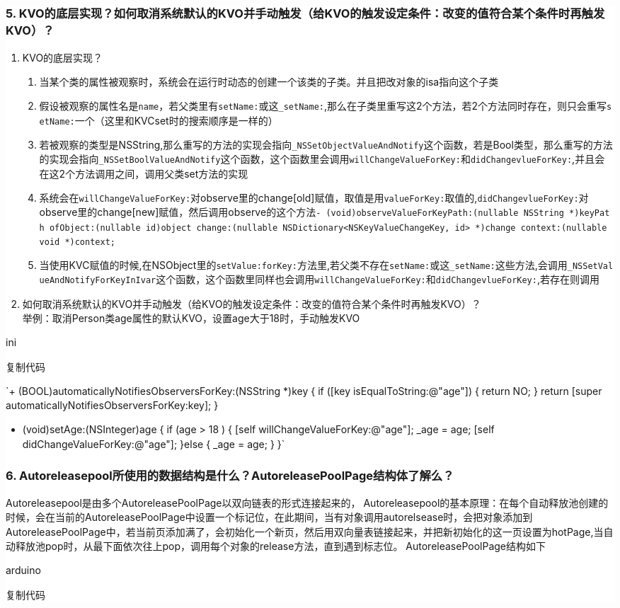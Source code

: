 ### 5\. KVO的底层实现？如何取消系统默认的KVO并手动触发（给KVO的触发设定条件：改变的值符合某个条件时再触发KVO）？

1.  KVO的底层实现？
    
    1.  当某个类的属性被观察时，系统会在运行时动态的创建一个该类的子类。并且把改对象的isa指向这个子类
        
    2.  假设被观察的属性名是`name`，若父类里有`setName:`或这`_setName:`,那么在子类里重写这2个方法，若2个方法同时存在，则只会重写`setName:`一个（这里和KVCset时的搜索顺序是一样的）
        
    3.  若被观察的类型是NSString,那么重写的方法的实现会指向`_NSSetObjectValueAndNotify`这个函数，若是Bool类型，那么重写的方法的实现会指向`_NSSetBoolValueAndNotify`这个函数，这个函数里会调用`willChangeValueForKey:`和`didChangevlueForKey:`,并且会在这2个方法调用之间，调用父类set方法的实现
        
    4.  系统会在`willChangeValueForKey:`对observe里的change\[old\]赋值，取值是用`valueForKey:`取值的,`didChangevlueForKey:`对observe里的change\[new\]赋值，然后调用observe的这个方法`- (void)observeValueForKeyPath:(nullable NSString *)keyPath ofObject:(nullable id)object change:(nullable NSDictionary<NSKeyValueChangeKey, id> *)change context:(nullable void *)context;`
        
    5.  当使用KVC赋值的时候,在NSObject里的`setValue:forKey:`方法里,若父类不存在`setName:`或这`_setName:`这些方法,会调用`_NSSetValueAndNotifyForKeyInIvar`这个函数，这个函数里同样也会调用`willChangeValueForKey:`和`didChangevlueForKey:`,若存在则调用
        
2.  如何取消系统默认的KVO并手动触发（给KVO的触发设定条件：改变的值符合某个条件时再触发KVO）？  
    举例：取消Person类age属性的默认KVO，设置age大于18时，手动触发KVO
    

ini

复制代码

`+ (BOOL)automaticallyNotifiesObserversForKey:(NSString *)key {
 if ([key isEqualToString:@"age"]) {
 return NO;
 }
 return [super automaticallyNotifiesObserversForKey:key];
}
- (void)setAge:(NSInteger)age {
 if (age > 18 ) {
 [self willChangeValueForKey:@"age"];
 _age = age;
 [self didChangeValueForKey:@"age"];
 }else {
 _age = age;
 }
}` 

### 6\. Autoreleasepool所使用的数据结构是什么？AutoreleasePoolPage结构体了解么？

Autoreleasepool是由多个AutoreleasePoolPage以双向链表的形式连接起来的， Autoreleasepool的基本原理：在每个自动释放池创建的时候，会在当前的AutoreleasePoolPage中设置一个标记位，在此期间，当有对象调用autorelsease时，会把对象添加到AutoreleasePoolPage中，若当前页添加满了，会初始化一个新页，然后用双向量表链接起来，并把新初始化的这一页设置为hotPage,当自动释放池pop时，从最下面依次往上pop，调用每个对象的release方法，直到遇到标志位。 AutoreleasePoolPage结构如下

arduino

复制代码
